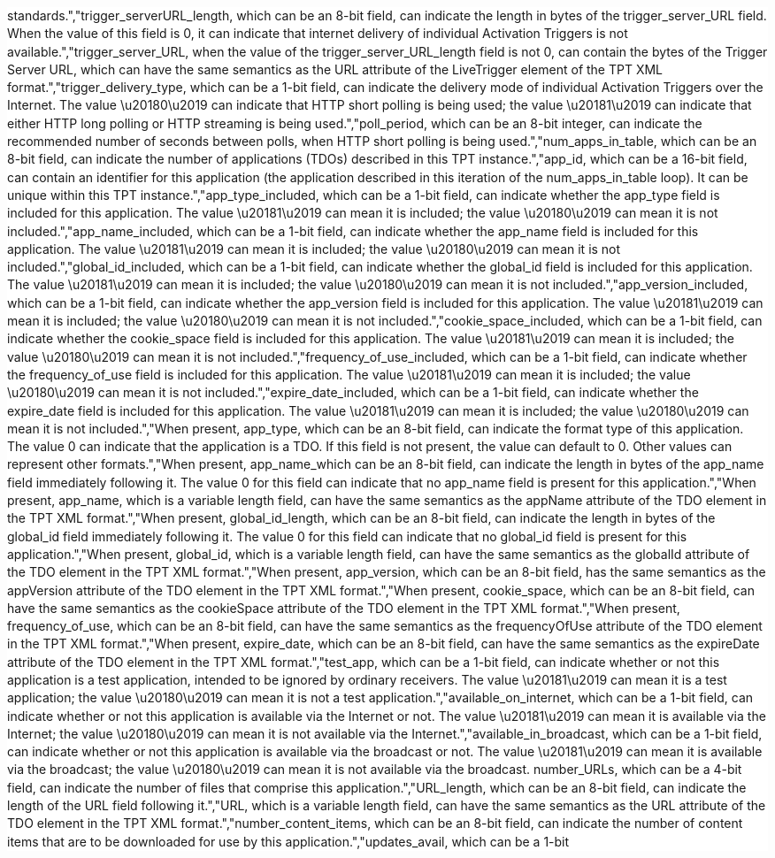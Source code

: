 standards.","trigger_serverURL_length, which can be an 8-bit field, can indicate the length in bytes of the trigger_server_URL field. When the value of this field is 0, it can indicate that internet delivery of individual Activation Triggers is not available.","trigger_server_URL, when the value of the trigger_server_URL_length field is not 0, can contain the bytes of the Trigger Server URL, which can have the same semantics as the URL attribute of the LiveTrigger element of the TPT XML format.","trigger_delivery_type, which can be a 1-bit field, can indicate the delivery mode of individual Activation Triggers over the Internet. The value \u20180\u2019 can indicate that HTTP short polling is being used; the value \u20181\u2019 can indicate that either HTTP long polling or HTTP streaming is being used.","poll_period, which can be an 8-bit integer, can indicate the recommended number of seconds between polls, when HTTP short polling is being used.","num_apps_in_table, which can be an 8-bit field, can indicate the number of applications (TDOs) described in this TPT instance.","app_id, which can be a 16-bit field, can contain an identifier for this application (the application described in this iteration of the num_apps_in_table loop). It can be unique within this TPT instance.","app_type_included, which can be a 1-bit field, can indicate whether the app_type field is included for this application. The value \u20181\u2019 can mean it is included; the value \u20180\u2019 can mean it is not included.","app_name_included, which can be a 1-bit field, can indicate whether the app_name field is included for this application. The value \u20181\u2019 can mean it is included; the value \u20180\u2019 can mean it is not included.","global_id_included, which can be a 1-bit field, can indicate whether the global_id field is included for this application. The value \u20181\u2019 can mean it is included; the value \u20180\u2019 can mean it is not included.","app_version_included, which can be a 1-bit field, can indicate whether the app_version field is included for this application. The value \u20181\u2019 can mean it is included; the value \u20180\u2019 can mean it is not included.","cookie_space_included, which can be a 1-bit field, can indicate whether the cookie_space field is included for this application. The value \u20181\u2019 can mean it is included; the value \u20180\u2019 can mean it is not included.","frequency_of_use_included, which can be a 1-bit field, can indicate whether the frequency_of_use field is included for this application. The value \u20181\u2019 can mean it is included; the value \u20180\u2019 can mean it is not included.","expire_date_included, which can be a 1-bit field, can indicate whether the expire_date field is included for this application. The value \u20181\u2019 can mean it is included; the value \u20180\u2019 can mean it is not included.","When present, app_type, which can be an 8-bit field, can indicate the format type of this application. The value 0 can indicate that the application is a TDO. If this field is not present, the value can default to 0. Other values can represent other formats.","When present, app_name_which can be an 8-bit field, can indicate the length in bytes of the app_name field immediately following it. The value 0 for this field can indicate that no app_name field is present for this application.","When present, app_name, which is a variable length field, can have the same semantics as the appName attribute of the TDO element in the TPT XML format.","When present, global_id_length, which can be an 8-bit field, can indicate the length in bytes of the global_id field immediately following it. The value 0 for this field can indicate that no global_id field is present for this application.","When present, global_id, which is a variable length field, can have the same semantics as the globalId attribute of the TDO element in the TPT XML format.","When present, app_version, which can be an 8-bit field, has the same semantics as the appVersion attribute of the TDO element in the TPT XML format.","When present, cookie_space, which can be an 8-bit field, can have the same semantics as the cookieSpace attribute of the TDO element in the TPT XML format.","When present, frequency_of_use, which can be an 8-bit field, can have the same semantics as the frequencyOfUse attribute of the TDO element in the TPT XML format.","When present, expire_date, which can be an 8-bit field, can have the same semantics as the expireDate attribute of the TDO element in the TPT XML format.","test_app, which can be a 1-bit field, can indicate whether or not this application is a test application, intended to be ignored by ordinary receivers. The value \u20181\u2019 can mean it is a test application; the value \u20180\u2019 can mean it is not a test application.","available_on_internet, which can be a 1-bit field, can indicate whether or not this application is available via the Internet or not. The value \u20181\u2019 can mean it is available via the Internet; the value \u20180\u2019 can mean it is not available via the Internet.","available_in_broadcast, which can be a 1-bit field, can indicate whether or not this application is available via the broadcast or not. The value \u20181\u2019 can mean it is available via the broadcast; the value \u20180\u2019 can mean it is not available via the broadcast. number_URLs, which can be a 4-bit field, can indicate the number of files that comprise this application.","URL_length, which can be an 8-bit field, can indicate the length of the URL field following it.","URL, which is a variable length field, can have the same semantics as the URL attribute of the TDO element in the TPT XML format.","number_content_items, which can be an 8-bit field, can indicate the number of content items that are to be downloaded for use by this application.","updates_avail, which can be a 1-bit